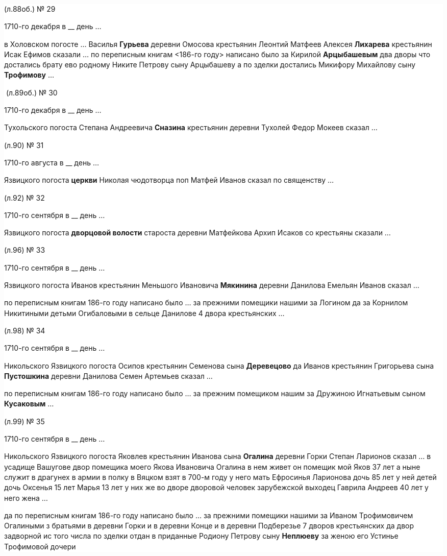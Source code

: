 (л.88об.) № 29

1710-го декабря в \_\_ день …

в Холовском погосте … Василья **Гурьева** деревни Омосова крестьянин Леонтий Матфеев Алексея **Лихарева** крестьянин Исак Ефимов сказали … по переписным книгам <186-го году> написано было за Кирилой **Арцыбашевым** два дворы что достались брату ево родному Никите Петрову сыну Арцыбашеву а по зделки достались Микифору Михайлову сыну **Трофимову** …

 (л.89об.) № 30

1710-го декабря в \_\_ день …

Тухольского погоста Степана Андреевича **Сназина** крестьянин деревни Тухолей Федор Мокеев сказал …

(л.90) № 31

1710-го августа в \_\_ день …

Язвицкого погоста **церкви** Николая чюдотворца поп Матфей Иванов сказал по священству …

(л.92) № 32

1710-го сентября в \_\_ день …

Язвицкого погоста **дворцовой волости** староста деревни Матфейкова Архип Исаков со крестьяны сказали …

(л.96) № 33

1710-го сентября в \_\_ день …

Язвицкого погоста Иванов крестьянин Меньшого Ивановича **Мякинина** деревни Данилова Емельян Иванов сказал …

по переписным книгам 186-го году написано было … за прежними помещики нашими за Логином да за Корнилом Никитиными детьми Огибаловыми в сельце Данилове 4 двора крестьянских …

(л.98) № 34

1710-го сентября в \_\_ день …

Никольского Язвицкого погоста Осипов крестьянин Семенова сына **Деревецово** да Иванов крестьянин Григорьева сына **Пустошкина** деревни Данилова Семен Артемьев сказал …

по переписным книгам 186-го году написано было … за прежним помещиком нашим за Дружиною Игнатьевым сыном **Кусаковым** …

(л.99) № 35

1710-го сентября в \_\_ день …

Никольского Язвицкого погоста Яковлев крестьянин Иванова сына **Огалина** деревни Горки Степан Ларионов сказал … в усадище Вашугове двор помещика моего Якова Ивановича Огалина в нем живет он помещик мой Яков 37 лет а ныне служит в драгунех в армии в полку в Вяцком взят в 700-м году у него мать Ефросинья Ларионова дочь 85 лет у ней детей дочь Оксенья 15 лет Марья 13 лет у них же во дворе дворовой человек зарубежской выходец Гаврила Андреев 40 лет у него жена …

да по переписным книгам 186-го году написано было … за прежними помещики нашими за Иваном Трофимовичем Огалиными з братьями в деревни Горки и в деревни Конце и в деревни Подберезье 7 дворов крестьянских да двор задворной ис того числа по зделки отдан в приданные Родиону Петрову сыну **Неплюеву** за женою его Устинье Трофимовой дочери
